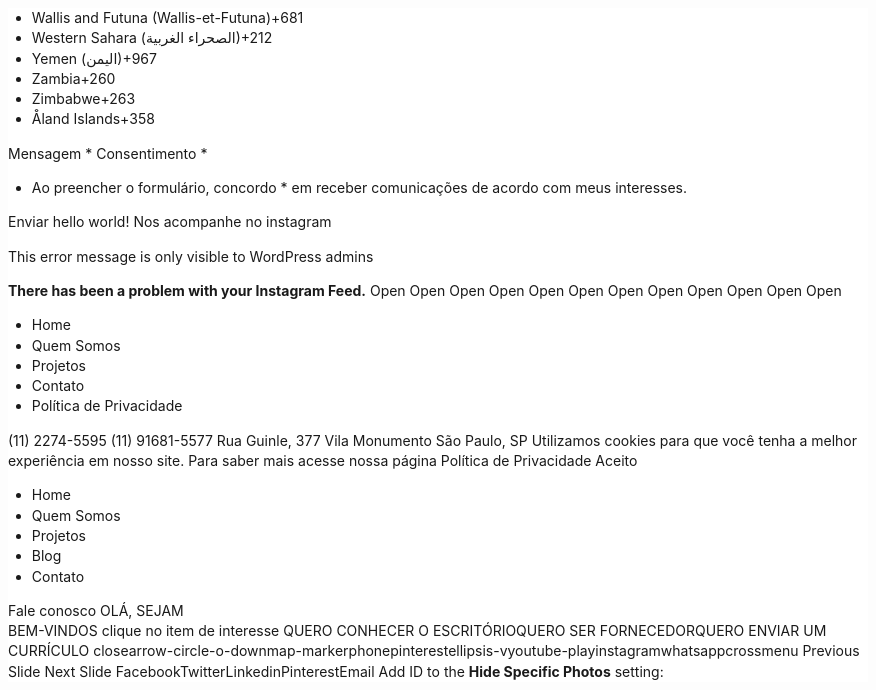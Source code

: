   * Wallis and Futuna (Wallis-et-Futuna)+681
  * Western Sahara (‫الصحراء الغربية‬‎)+212
  * Yemen (‫اليمن‬‎)+967
  * Zambia+260
  * Zimbabwe+263
  * Åland Islands+358


Mensagem *
Consentimento *
  * Ao preencher o formulário, concordo * em receber comunicações de acordo com meus interesses.


Enviar
hello world!
Nos acompanhe no instagram  

This error message is only visible to WordPress admins  

**There has been a problem with your Instagram Feed.**
Open
Open
Open
Open
Open
Open
Open
Open
Open
Open
Open
Open
  * Home
  * Quem Somos
  * Projetos
  * Contato
  * Política de Privacidade


(11) 2274-5595
(11) 91681-5577
Rua Guinle, 377
Vila Monumento
São Paulo, SP
Utilizamos cookies para que você tenha a melhor experiência em nosso site. Para saber mais acesse nossa página Política de Privacidade
Aceito
  * Home
  * Quem Somos
  * Projetos
  * Blog
  * Contato


Fale conosco
OLÁ, SEJAM   
BEM-VINDOS
clique no item de interesse
QUERO CONHECER O ESCRITÓRIOQUERO SER FORNECEDORQUERO ENVIAR UM CURRÍCULO
closearrow-circle-o-downmap-markerphonepinterestellipsis-vyoutube-playinstagramwhatsappcrossmenu
Previous Slide
Next Slide
FacebookTwitterLinkedinPinterestEmail
Add ID to the **Hide Specific Photos** setting: 
